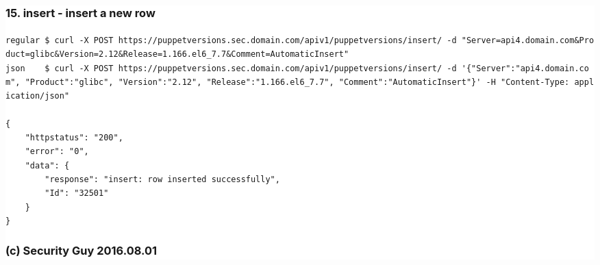 
### 15. insert - insert a new row
    regular $ curl -X POST https://puppetversions.sec.domain.com/apiv1/puppetversions/insert/ -d "Server=api4.domain.com&Product=glibc&Version=2.12&Release=1.166.el6_7.7&Comment=AutomaticInsert"
    json    $ curl -X POST https://puppetversions.sec.domain.com/apiv1/puppetversions/insert/ -d '{"Server":"api4.domain.com", "Product":"glibc", "Version":"2.12", "Release":"1.166.el6_7.7", "Comment":"AutomaticInsert"}' -H "Content-Type: application/json" 
    
    {
        "httpstatus": "200",
        "error": "0",
        "data": {
            "response": "insert: row inserted successfully",
            "Id": "32501"
        }
    }
    

### (c) Security Guy 2016.08.01
